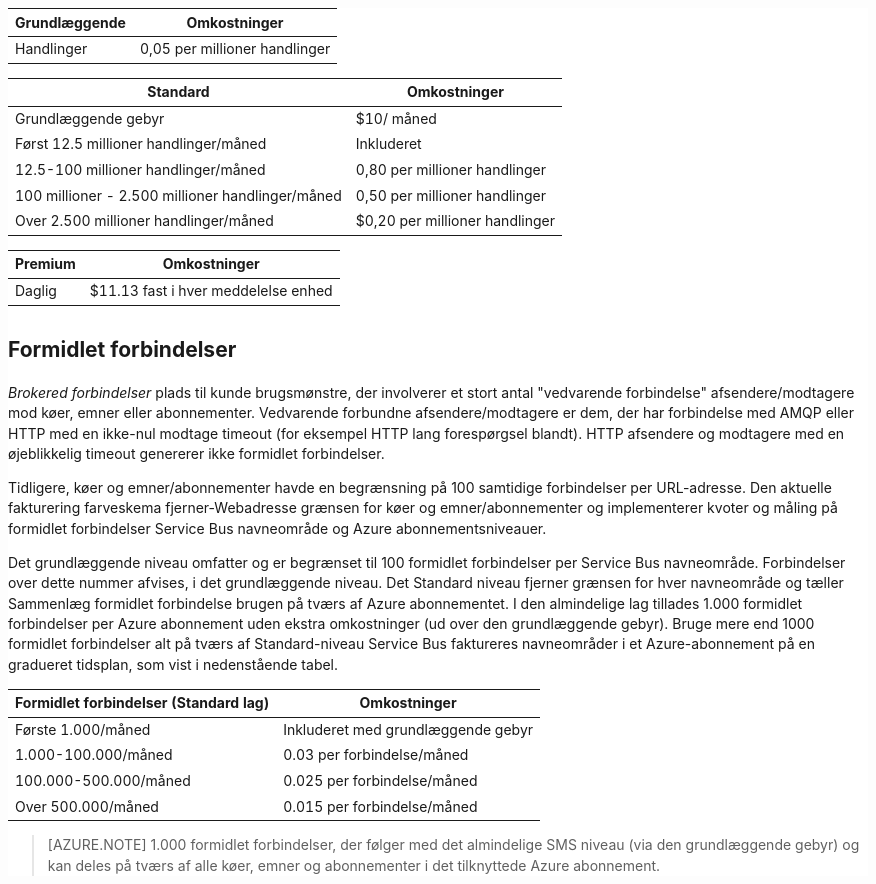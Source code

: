 |Grundlæggende|Omkostninger|
|---|---|
|Handlinger|0,05 per millioner handlinger|

|Standard|Omkostninger|
|---|---|
|Grundlæggende gebyr|$10/ måned|
|Først 12.5 millioner handlinger/måned|Inkluderet|
|12.5-100 millioner handlinger/måned|0,80 per millioner handlinger|
|100 millioner - 2.500 millioner handlinger/måned|0,50 per millioner handlinger|
|Over 2.500 millioner handlinger/måned|$0,20 per millioner handlinger|

|Premium|Omkostninger|
|---|---|
|Daglig|$11.13 fast i hver meddelelse enhed|

## <a name="brokered-connections"></a>Formidlet forbindelser

*Brokered forbindelser* plads til kunde brugsmønstre, der involverer et stort antal "vedvarende forbindelse" afsendere/modtagere mod køer, emner eller abonnementer. Vedvarende forbundne afsendere/modtagere er dem, der har forbindelse med AMQP eller HTTP med en ikke-nul modtage timeout (for eksempel HTTP lang forespørgsel blandt). HTTP afsendere og modtagere med en øjeblikkelig timeout genererer ikke formidlet forbindelser.

Tidligere, køer og emner/abonnementer havde en begrænsning på 100 samtidige forbindelser per URL-adresse. Den aktuelle fakturering farveskema fjerner-Webadresse grænsen for køer og emner/abonnementer og implementerer kvoter og måling på formidlet forbindelser Service Bus navneområde og Azure abonnementsniveauer.

Det grundlæggende niveau omfatter og er begrænset til 100 formidlet forbindelser per Service Bus navneområde. Forbindelser over dette nummer afvises, i det grundlæggende niveau. Det Standard niveau fjerner grænsen for hver navneområde og tæller Sammenlæg formidlet forbindelse brugen på tværs af Azure abonnementet. I den almindelige lag tillades 1.000 formidlet forbindelser per Azure abonnement uden ekstra omkostninger (ud over den grundlæggende gebyr). Bruge mere end 1000 formidlet forbindelser alt på tværs af Standard-niveau Service Bus faktureres navneområder i et Azure-abonnement på en gradueret tidsplan, som vist i nedenstående tabel.

|Formidlet forbindelser (Standard lag)|Omkostninger|
|---|---|
|Første 1.000/måned|Inkluderet med grundlæggende gebyr|
|1.000-100.000/måned|0.03 per forbindelse/måned|
|100.000-500.000/måned|0.025 per forbindelse/måned|
|Over 500.000/måned|0.015 per forbindelse/måned|

>[AZURE.NOTE] 1.000 formidlet forbindelser, der følger med det almindelige SMS niveau (via den grundlæggende gebyr) og kan deles på tværs af alle køer, emner og abonnementer i det tilknyttede Azure abonnement.


[Azure klassisk portal]: http://manage.windowsazure.com